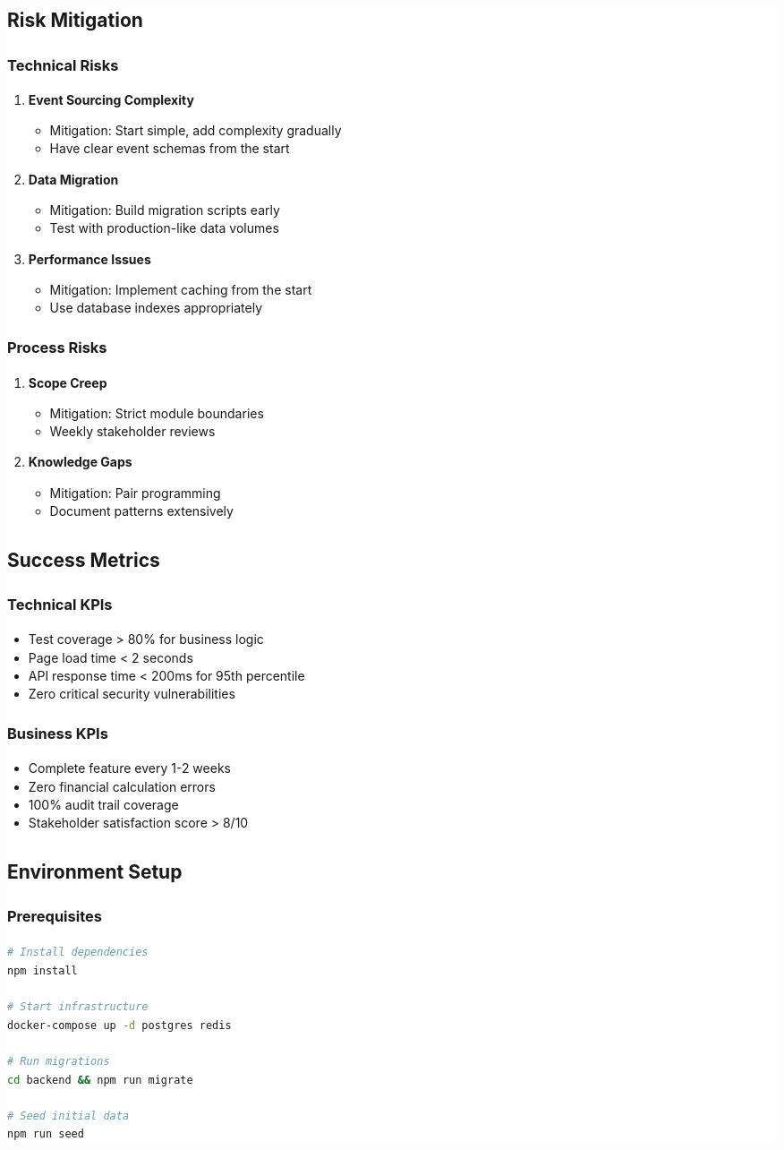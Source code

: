 ## Risk Mitigation

### Technical Risks
1. **Event Sourcing Complexity**
   - Mitigation: Start simple, add complexity gradually
   - Have clear event schemas from the start

2. **Data Migration**
   - Mitigation: Build migration scripts early
   - Test with production-like data volumes

3. **Performance Issues**
   - Mitigation: Implement caching from the start
   - Use database indexes appropriately

### Process Risks
1. **Scope Creep**
   - Mitigation: Strict module boundaries
   - Weekly stakeholder reviews

2. **Knowledge Gaps**
   - Mitigation: Pair programming
   - Document patterns extensively

## Success Metrics

### Technical KPIs
- Test coverage > 80% for business logic
- Page load time < 2 seconds
- API response time < 200ms for 95th percentile
- Zero critical security vulnerabilities

### Business KPIs
- Complete feature every 1-2 weeks
- Zero financial calculation errors
- 100% audit trail coverage
- Stakeholder satisfaction score > 8/10

## Environment Setup

### Prerequisites
```bash
# Install dependencies
npm install

# Start infrastructure
docker-compose up -d postgres redis

# Run migrations
cd backend && npm run migrate

# Seed initial data
npm run seed
```
